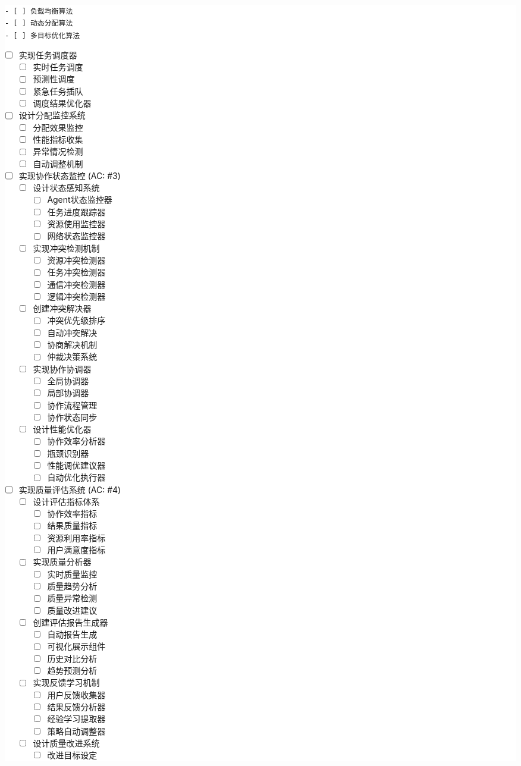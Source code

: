     - [ ] 负载均衡算法
    - [ ] 动态分配算法
    - [ ] 多目标优化算法
  - [ ] 实现任务调度器
    - [ ] 实时任务调度
    - [ ] 预测性调度
    - [ ] 紧急任务插队
    - [ ] 调度结果优化器
  - [ ] 设计分配监控系统
    - [ ] 分配效果监控
    - [ ] 性能指标收集
    - [ ] 异常情况检测
    - [ ] 自动调整机制

- [ ] 实现协作状态监控 (AC: #3)
  - [ ] 设计状态感知系统
    - [ ] Agent状态监控器
    - [ ] 任务进度跟踪器
    - [ ] 资源使用监控器
    - [ ] 网络状态监控器
  - [ ] 实现冲突检测机制
    - [ ] 资源冲突检测器
    - [ ] 任务冲突检测器
    - [ ] 通信冲突检测器
    - [ ] 逻辑冲突检测器
  - [ ] 创建冲突解决器
    - [ ] 冲突优先级排序
    - [ ] 自动冲突解决
    - [ ] 协商解决机制
    - [ ] 仲裁决策系统
  - [ ] 实现协作协调器
    - [ ] 全局协调器
    - [ ] 局部协调器
    - [ ] 协作流程管理
    - [ ] 协作状态同步
  - [ ] 设计性能优化器
    - [ ] 协作效率分析器
    - [ ] 瓶颈识别器
    - [ ] 性能调优建议器
    - [ ] 自动优化执行器

- [ ] 实现质量评估系统 (AC: #4)
  - [ ] 设计评估指标体系
    - [ ] 协作效率指标
    - [ ] 结果质量指标
    - [ ] 资源利用率指标
    - [ ] 用户满意度指标
  - [ ] 实现质量分析器
    - [ ] 实时质量监控
    - [ ] 质量趋势分析
    - [ ] 质量异常检测
    - [ ] 质量改进建议
  - [ ] 创建评估报告生成器
    - [ ] 自动报告生成
    - [ ] 可视化展示组件
    - [ ] 历史对比分析
    - [ ] 趋势预测分析
  - [ ] 实现反馈学习机制
    - [ ] 用户反馈收集器
    - [ ] 结果反馈分析器
    - [ ] 经验学习提取器
    - [ ] 策略自动调整器
  - [ ] 设计质量改进系统
    - [ ] 改进目标设定